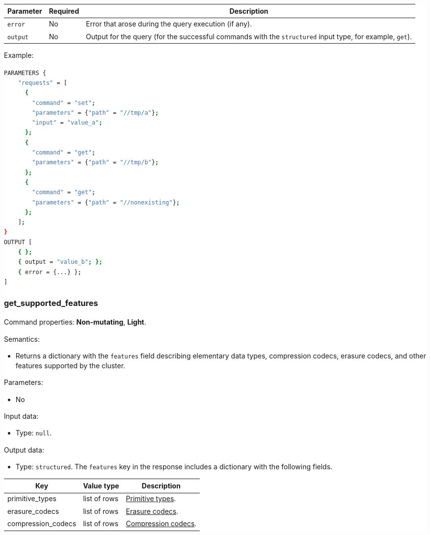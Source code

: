 | **Parameter** | **Required** | **Description** |
| -------- | ------------- | ------------------------------------------------------------ |
| `error` | No | Error that arose during the query execution (if any). |
| `output` | No | Output for the query (for the successful commands with the `structured` input type, for example, `get`). |

Example:

```bash
PARAMETERS {
    "requests" = [
      {
        "command" = "set";
        "parameters" = {"path" = "//tmp/a"};
        "input" = "value_a";
      };
      {
        "command" = "get";
        "parameters" = {"path" = "//tmp/b"};
      };
      {
        "command" = "get";
        "parameters" = {"path" = "//nonexisting"};
      };
    ];
}
OUTPUT [
    { };
    { output = "value_b"; };
    { error = {...} };
]
```

### get_supported_features

Command properties: **Non-mutating**, **Light**.

Semantics:

- Returns a dictionary with the `features` field describing elementary data types, compression codecs, erasure codecs, and other features supported by the cluster.

Parameters:

- No

Input data:

- Type: `null`.

Output data:

- Type: `structured`. The `features` key in the response includes a dictionary with the following fields.

| **Key** | **Value type** | **Description** |
| ------------------ | ---------------- | ------------------------------------------------------------ |
| primitive\_types | list of rows | [Primitive types](../../user-guide/storage/data-types.md#schema_primitive). |
| erasure\_codecs | list of rows | [Erasure codecs](../../user-guide/storage/replication.md). |
| compression\_codecs | list of rows | [Compression codecs](../../user-guide/storage/compression.md). |
